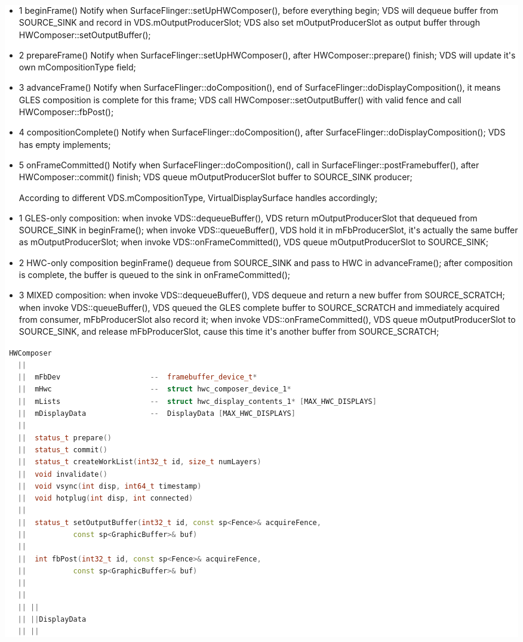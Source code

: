 - 1 beginFrame()
  Notify when SurfaceFlinger::setUpHWComposer(), before everything begin;
  VDS will dequeue buffer from SOURCE_SINK and record in VDS.mOutputProducerSlot;
  VDS also set mOutputProducerSlot as output buffer through HWComposer::setOutputBuffer();

- 2 prepareFrame()
  Notify when SurfaceFlinger::setUpHWComposer(), after HWComposer::prepare() finish;
  VDS will update it's own mCompositionType field;

- 3 advanceFrame()
  Notify when SurfaceFlinger::doComposition(), end of SurfaceFlinger::doDisplayComposition(), it
  means GLES composition is complete for this frame;
  VDS call HWComposer::setOutputBuffer() with valid fence and call HWComposer::fbPost();

- 4 compositionComplete()
  Notify when SurfaceFlinger::doComposition(), after SurfaceFlinger::doDisplayComposition();
  VDS has empty implements;

- 5 onFrameCommitted()
  Notify when SurfaceFlinger::doComposition(), call in SurfaceFlinger::postFramebuffer(), after
  HWComposer::commit() finish;
  VDS queue mOutputProducerSlot buffer to SOURCE_SINK producer;

  According to different VDS.mCompositionType, VirtualDisplaySurface handles accordingly;

- 1 GLES-only composition:
  when invoke VDS::dequeueBuffer(), VDS return mOutputProducerSlot that dequeued from SOURCE_SINK
  in beginFrame();
  when invoke VDS::queueBuffer(), VDS hold it in mFbProducerSlot, it's actually the same buffer
  as mOutputProducerSlot;
  when invoke VDS::onFrameCommitted(), VDS queue mOutputProducerSlot to SOURCE_SINK;

- 2 HWC-only composition
  beginFrame() dequeue from SOURCE_SINK and pass to HWC in advanceFrame(); after composition is
  complete, the buffer is queued to the sink in onFrameCommitted();

- 3 MIXED composition:
  when invoke VDS::dequeueBuffer(), VDS dequeue and return a new buffer from SOURCE_SCRATCH;
  when invoke VDS::queueBuffer(), VDS queued the GLES complete buffer to SOURCE_SCRATCH and
  immediately acquired from consumer, mFbProducerSlot also record it;
  when invoke VDS::onFrameCommitted(), VDS queue mOutputProducerSlot to SOURCE_SINK, and release
  mFbProducerSlot, cause this time it's another buffer from SOURCE_SCRATCH;

```c++
 HWComposer
   ||
   ||  mFbDev                     --  framebuffer_device_t*
   ||  mHwc                       --  struct hwc_composer_device_1*
   ||  mLists                     --  struct hwc_display_contents_1* [MAX_HWC_DISPLAYS]
   ||  mDisplayData               --  DisplayData [MAX_HWC_DISPLAYS]
   ||
   ||  status_t prepare()
   ||  status_t commit()
   ||  status_t createWorkList(int32_t id, size_t numLayers)
   ||  void invalidate()
   ||  void vsync(int disp, int64_t timestamp)
   ||  void hotplug(int disp, int connected)
   ||
   ||  status_t setOutputBuffer(int32_t id, const sp<Fence>& acquireFence,
   ||           const sp<GraphicBuffer>& buf)
   ||
   ||  int fbPost(int32_t id, const sp<Fence>& acquireFence,
   ||           const sp<GraphicBuffer>& buf)
   ||
   ||
   || ||
   || ||DisplayData
   || ||
```